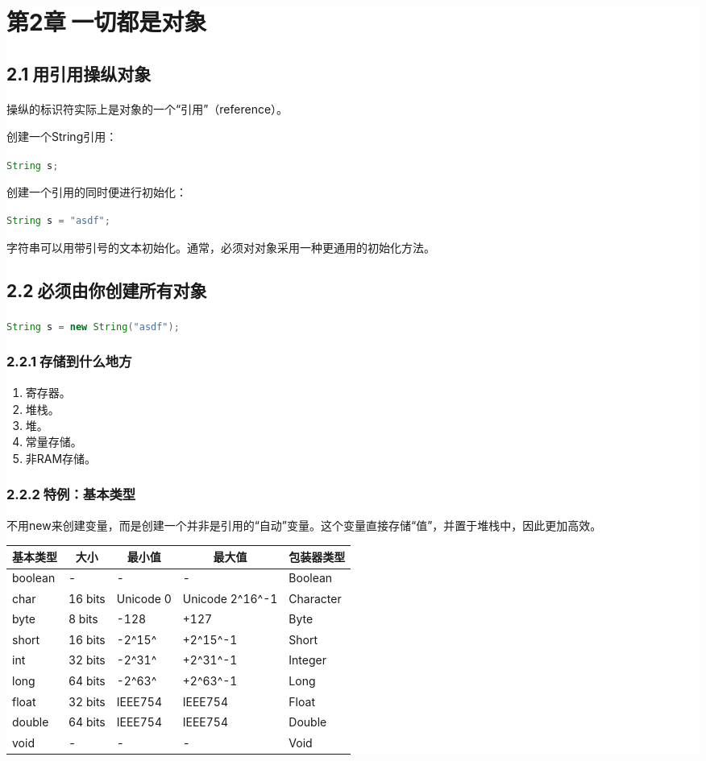 # 第2章 一切都是对象

## 2.1 用引用操纵对象

操纵的标识符实际上是对象的一个“引用”（reference）。

创建一个String引用：

```java
String s;
```

创建一个引用的同时便进行初始化：

```java
String s = "asdf";
```

字符串可以用带引号的文本初始化。通常，必须对对象采用一种更通用的初始化方法。

## 2.2 必须由你创建所有对象

```java
String s = new String("asdf");
```

### 2.2.1 存储到什么地方

1. 寄存器。
2. 堆栈。
3. 堆。
4. 常量存储。
5. 非RAM存储。

### 2.2.2 特例：基本类型

不用new来创建变量，而是创建一个并非是引用的“自动”变量。这个变量直接存储“值”，并置于堆栈中，因此更加高效。

| 基本类型    | 大小      | 最小值       | 最大值             | 包装器类型     |
| ------- | ------- | --------- | --------------- | --------- |
| boolean | -       | -         | -               | Boolean   |
| char    | 16 bits | Unicode 0 | Unicode 2^16^-1 | Character |
| byte    | 8 bits  | -128      | +127            | Byte      |
| short   | 16 bits | -2^15^    | +2^15^-1        | Short     |
| int     | 32 bits | -2^31^    | +2^31^-1        | Integer   |
| long    | 64 bits | -2^63^    | +2^63^-1        | Long      |
| float   | 32 bits | IEEE754   | IEEE754         | Float     |
| double  | 64 bits | IEEE754   | IEEE754         | Double    |
| void    | -       | -         | -               | Void      |
